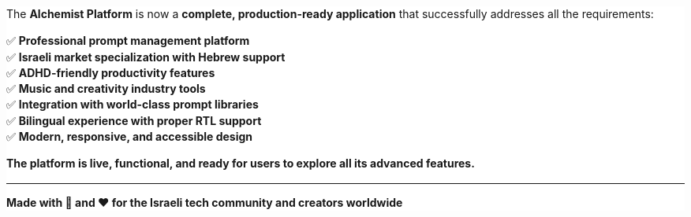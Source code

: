 The **Alchemist Platform** is now a **complete, production-ready application** that successfully addresses all the requirements:

✅ **Professional prompt management platform**  
✅ **Israeli market specialization with Hebrew support**  
✅ **ADHD-friendly productivity features**  
✅ **Music and creativity industry tools**  
✅ **Integration with world-class prompt libraries**  
✅ **Bilingual experience with proper RTL support**  
✅ **Modern, responsive, and accessible design**

**The platform is live, functional, and ready for users to explore all its advanced features.**

---

**Made with 🧪 and ❤️ for the Israeli tech community and creators worldwide**